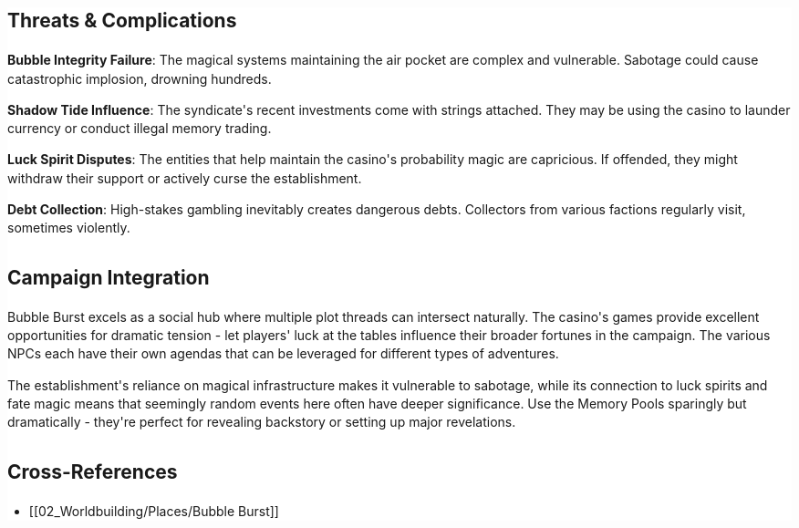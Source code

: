 ## Threats & Complications

**Bubble Integrity Failure**: The magical systems maintaining the air pocket are complex and vulnerable. Sabotage could cause catastrophic implosion, drowning hundreds.

**Shadow Tide Influence**: The syndicate's recent investments come with strings attached. They may be using the casino to launder currency or conduct illegal memory trading.

**Luck Spirit Disputes**: The entities that help maintain the casino's probability magic are capricious. If offended, they might withdraw their support or actively curse the establishment.

**Debt Collection**: High-stakes gambling inevitably creates dangerous debts. Collectors from various factions regularly visit, sometimes violently.

## Campaign Integration

Bubble Burst excels as a social hub where multiple plot threads can intersect naturally. The casino's games provide excellent opportunities for dramatic tension - let players' luck at the tables influence their broader fortunes in the campaign. The various NPCs each have their own agendas that can be leveraged for different types of adventures.

The establishment's reliance on magical infrastructure makes it vulnerable to sabotage, while its connection to luck spirits and fate magic means that seemingly random events here often have deeper significance. Use the Memory Pools sparingly but dramatically - they're perfect for revealing backstory or setting up major revelations.

## Cross-References

- [[02_Worldbuilding/Places/Bubble Burst]]


